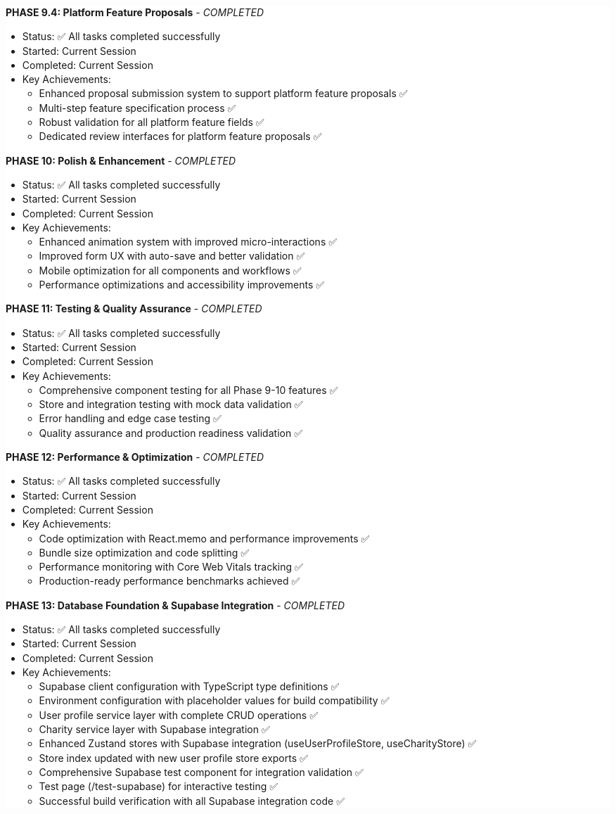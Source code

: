 **PHASE 9.4: Platform Feature Proposals** - _COMPLETED_

- Status: ✅ All tasks completed successfully
- Started: Current Session
- Completed: Current Session
- Key Achievements:
  - Enhanced proposal submission system to support platform feature proposals ✅
  - Multi-step feature specification process ✅
  - Robust validation for all platform feature fields ✅
  - Dedicated review interfaces for platform feature proposals ✅

**PHASE 10: Polish & Enhancement** - _COMPLETED_

- Status: ✅ All tasks completed successfully
- Started: Current Session
- Completed: Current Session
- Key Achievements:
  - Enhanced animation system with improved micro-interactions ✅
  - Improved form UX with auto-save and better validation ✅
  - Mobile optimization for all components and workflows ✅
  - Performance optimizations and accessibility improvements ✅

**PHASE 11: Testing & Quality Assurance** - _COMPLETED_

- Status: ✅ All tasks completed successfully
- Started: Current Session
- Completed: Current Session
- Key Achievements:
  - Comprehensive component testing for all Phase 9-10 features ✅
  - Store and integration testing with mock data validation ✅
  - Error handling and edge case testing ✅
  - Quality assurance and production readiness validation ✅

**PHASE 12: Performance & Optimization** - _COMPLETED_

- Status: ✅ All tasks completed successfully
- Started: Current Session
- Completed: Current Session
- Key Achievements:
  - Code optimization with React.memo and performance improvements ✅
  - Bundle size optimization and code splitting ✅
  - Performance monitoring with Core Web Vitals tracking ✅
  - Production-ready performance benchmarks achieved ✅

**PHASE 13: Database Foundation & Supabase Integration** - _COMPLETED_

- Status: ✅ All tasks completed successfully
- Started: Current Session
- Completed: Current Session
- Key Achievements:
  - Supabase client configuration with TypeScript type definitions ✅
  - Environment configuration with placeholder values for build compatibility ✅
  - User profile service layer with complete CRUD operations ✅
  - Charity service layer with Supabase integration ✅
  - Enhanced Zustand stores with Supabase integration (useUserProfileStore, useCharityStore) ✅
  - Store index updated with new user profile store exports ✅
  - Comprehensive Supabase test component for integration validation ✅
  - Test page (/test-supabase) for interactive testing ✅
  - Successful build verification with all Supabase integration code ✅
